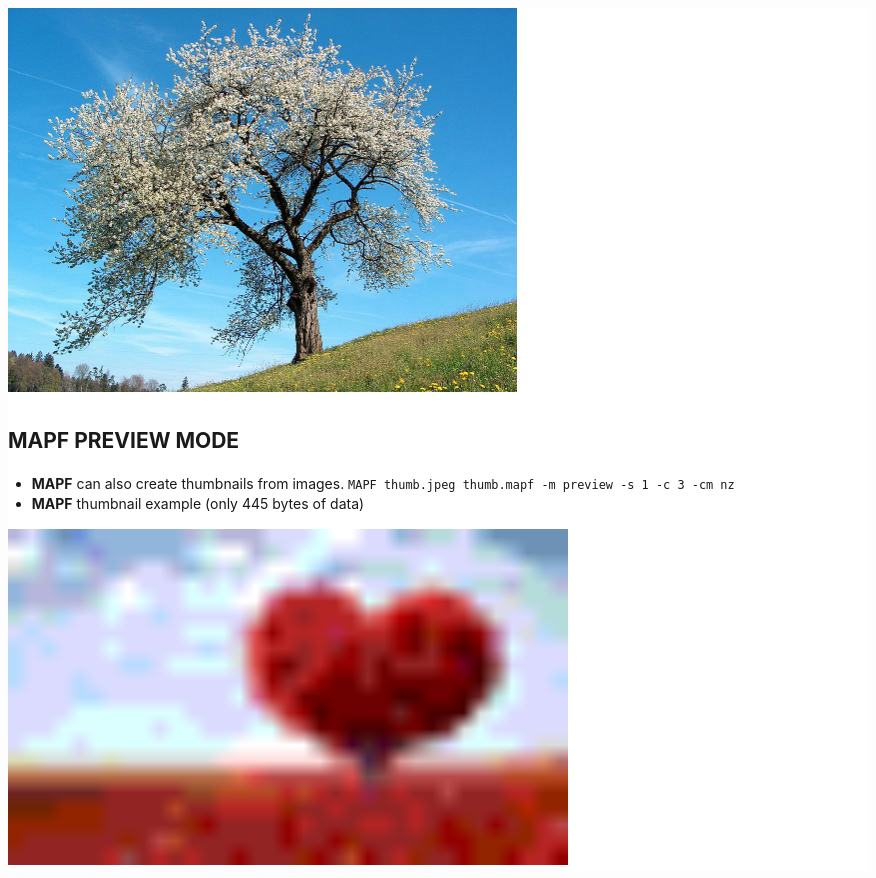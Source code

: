 <img src="img/ben7_mapf.png" alt="pict" width="509"/>
</br>

## MAPF PREVIEW MODE

* **MAPF** can also create thumbnails from images. `MAPF thumb.jpeg thumb.mapf -m preview -s 1 -c 3 -cm nz`
* **MAPF** thumbnail example (only 445 bytes of data)
<img src="img/thumb.png" alt="pict"/>
</br>

